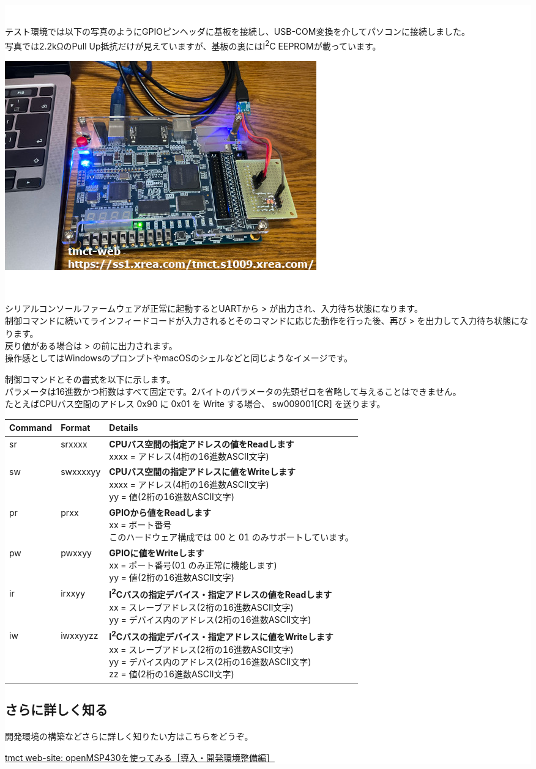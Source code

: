 　

テスト環境では以下の写真のようにGPIOピンヘッダに基板を接続し、USB-COM変換を介してパソコンに接続しました。  
写真では2.2kΩのPull Up抵抗だけが見えていますが、基板の裏にはI<sup>2</sup>C EEPROMが載っています。

![opemMSP430 test environment](./image/terasic_de0_2.jpg "opemMSP430 test environment")

　

シリアルコンソールファームウェアが正常に起動するとUARTから > が出力され、入力待ち状態になります。  
制御コマンドに続いてラインフィードコードが入力されるとそのコマンドに応じた動作を行った後、再び > を出力して入力待ち状態になります。  
戻り値がある場合は > の前に出力されます。  
操作感としてはWindowsのプロンプトやmacOSのシェルなどと同じようなイメージです。

制御コマンドとその書式を以下に示します。  
パラメータは16進数かつ桁数はすべて固定です。2バイトのパラメータの先頭ゼロを省略して与えることはできません。  
たとえばCPUバス空間のアドレス 0x90 に 0x01 を Write する場合、 sw009001[CR] を送ります。

| Command | Format | Details |
| :-- | :-- | :-- |
| sr  | srxxxx   | **CPUバス空間の指定アドレスの値をReadします**<br/>xxxx = アドレス(4桁の16進数ASCII文字) |
| sw  | swxxxxyy | **CPUバス空間の指定アドレスに値をWriteします**<br/>xxxx = アドレス(4桁の16進数ASCII文字)<br/>yy = 値(2桁の16進数ASCII文字) |
| pr  | prxx     | **GPIOから値をReadします**<br/>xx = ポート番号<br/>このハードウェア構成では 00 と 01 のみサポートしています。 |
| pw  | pwxxyy   | **GPIOに値をWriteします**<br/>xx = ポート番号(01 のみ正常に機能します)<br/>yy = 値(2桁の16進数ASCII文字) |
| ir  | irxxyy   | **I<sup>2</sup>Cバスの指定デバイス・指定アドレスの値をReadします**<br/>xx = スレーブアドレス(2桁の16進数ASCII文字)<br/>yy = デバイス内のアドレス(2桁の16進数ASCII文字) |
| iw  | iwxxyyzz | **I<sup>2</sup>Cバスの指定デバイス・指定アドレスに値をWriteします**<br/>xx = スレーブアドレス(2桁の16進数ASCII文字)<br/>yy = デバイス内のアドレス(2桁の16進数ASCII文字)<br/>zz = 値(2桁の16進数ASCII文字) |


## さらに詳しく知る
開発環境の構築などさらに詳しく知りたい方はこちらをどうぞ。  

[tmct web-site: openMSP430を使ってみる［導入・開発環境整備編］](https://ss1.xrea.com/tmct.s1009.xrea.com/doc/ta-ja-7e6h01.html)

